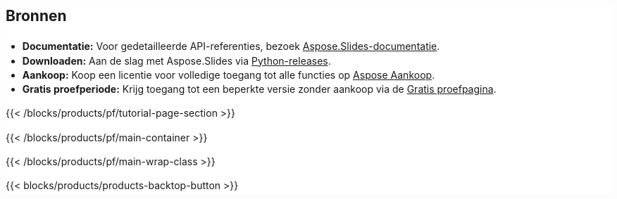 ## Bronnen
- **Documentatie:** Voor gedetailleerde API-referenties, bezoek [Aspose.Slides-documentatie](https://reference.aspose.com/slides/python-net/).
- **Downloaden:** Aan de slag met Aspose.Slides via [Python-releases](https://releases.aspose.com/slides/python-net/).
- **Aankoop:** Koop een licentie voor volledige toegang tot alle functies op [Aspose Aankoop](https://purchase.aspose.com/buy).
- **Gratis proefperiode:** Krijg toegang tot een beperkte versie zonder aankoop via de [Gratis proefpagina](https://releases.aspose.com/slides/python-net/).

{{< /blocks/products/pf/tutorial-page-section >}}

{{< /blocks/products/pf/main-container >}}

{{< /blocks/products/pf/main-wrap-class >}}

{{< blocks/products/products-backtop-button >}}